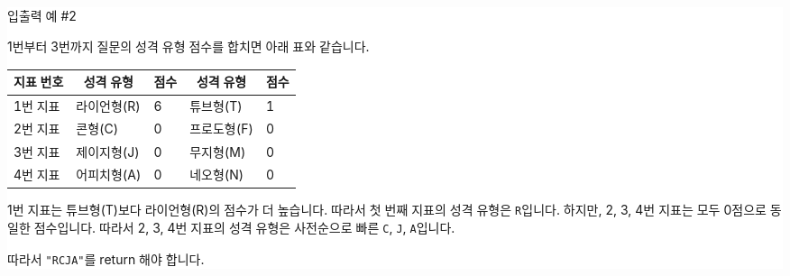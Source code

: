 입출력 예 #2

1번부터 3번까지 질문의 성격 유형 점수를 합치면 아래 표와 같습니다.

| 지표 번호	 | 성격 유형	   | 점수	 | 성격 유형	   | 점수 |
|--------|----------|-----|----------|----|
| 1번 지표	 | 라이언형(R)	 | 6	  | 튜브형(T)	  | 1  |
| 2번 지표	 | 콘형(C)	   | 0	  | 프로도형(F)	 | 0  |
| 3번 지표	 | 제이지형(J)	 | 0	  | 무지형(M)	  | 0  |
| 4번 지표	 | 어피치형(A)	 | 0	  | 네오형(N)	  | 0  |

1번 지표는 튜브형(T)보다 라이언형(R)의 점수가 더 높습니다. 따라서 첫 번째 지표의 성격 유형은 `R`입니다.
하지만, 2, 3, 4번 지표는 모두 0점으로 동일한 점수입니다. 따라서 2, 3, 4번 지표의 성격 유형은 사전순으로 빠른 `C`, `J`, `A`입니다.

따라서 `"RCJA"`를 return 해야 합니다.